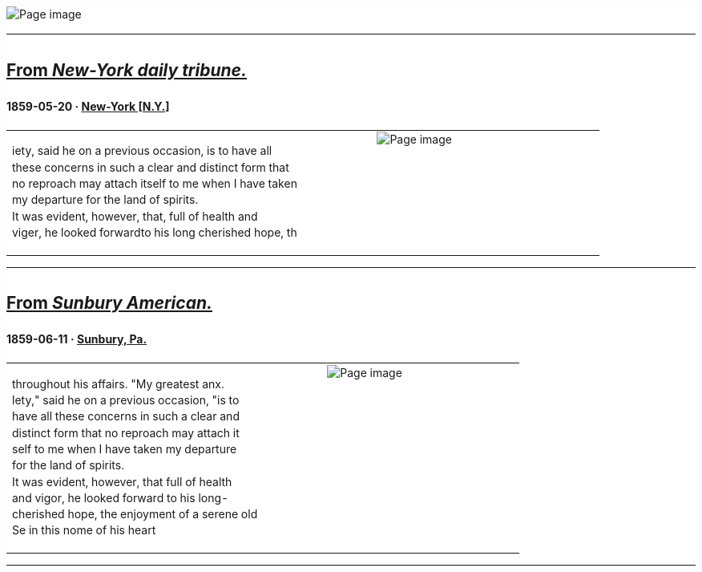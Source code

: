 <img alt="Page image" src="https://iiif.archive.org/image/iiif/2/sim_investigator-and-expositor_1840-06_1_12%2Fsim_investigator-and-expositor_1840-06_1_12_jp2.zip%2Fsim_investigator-and-expositor_1840-06_1_12_jp2%2Fsim_investigator-and-expositor_1840-06_1_12_0007.jp2/pct:13.962155963302752,31.407728706624606,39.277522935779814,20.662460567823345/600,/0/default.jpg"/>
</td>
</tr></table>

---

## [From _New-York daily tribune._](https://www.loc.gov/resource/sn83030213/1859-05-20/ed-1/?sp=3)

#### 1859-05-20 &middot; [New-York [N.Y.]](http://dbpedia.org/resource/New_York_City)

<table style="width: 100%;"><tr><td style="width: 50%">

  
iety, said he on a previous occasion, is to have all  
these concerns in such a clear and distinct form that  
no reproach may attach itself to me when I have taken  
my departure for the land of spirits.  
It was evident, however, that, full of health and  
viger, he looked forwardto his long cherished hope, th
</td><td style="width: 50%; max-height: 75%; margin: auto; display: block;">
<img alt="Page image" src="https://tile.loc.gov/image-services/iiif/service:ndnp:dlc:batch_dlc_flavory_ver01:data:sn83030213:00206530625:1859052001:0135/pct:66.40415641235985,84.31325874791716,16.0404703308723,3.0072205030548282/!600,600/0/default.jpg"/>
</td>
</tr></table>

---

## [From _Sunbury American._](https://www.loc.gov/resource/sn84026403/1859-06-11/ed-1/?sp=1)

#### 1859-06-11 &middot; [Sunbury, Pa.](http://dbpedia.org/resource/Sunbury%2C_Pennsylvania)

<table style="width: 100%;"><tr><td style="width: 50%">

  
throughout his affairs. &quot;My greatest anx.  
lety,&quot; said he on a previous occasion, &quot;is to  
have all these concerns in such a clear and  
distinct form that no reproach may attach it­  
self to me when I have taken my departure  
for the land of spirits.  
It was evident, however, that full of health  
and vigor, he looked forward to his long-  
cherished hope, the enjoyment of a serene old  
Se in this nome of his heart
</td><td style="width: 50%; max-height: 75%; margin: auto; display: block;">
<img alt="Page image" src="https://tile.loc.gov/image-services/iiif/service:ndnp:pst:batch_pst_deike_ver01:data:sn84026403:00280776038:1859061101:0710/pct:33.39088397790055,89.02222828310377,12.672651933701658,4.745670257738988/!600,600/0/default.jpg"/>
</td>
</tr></table>

---